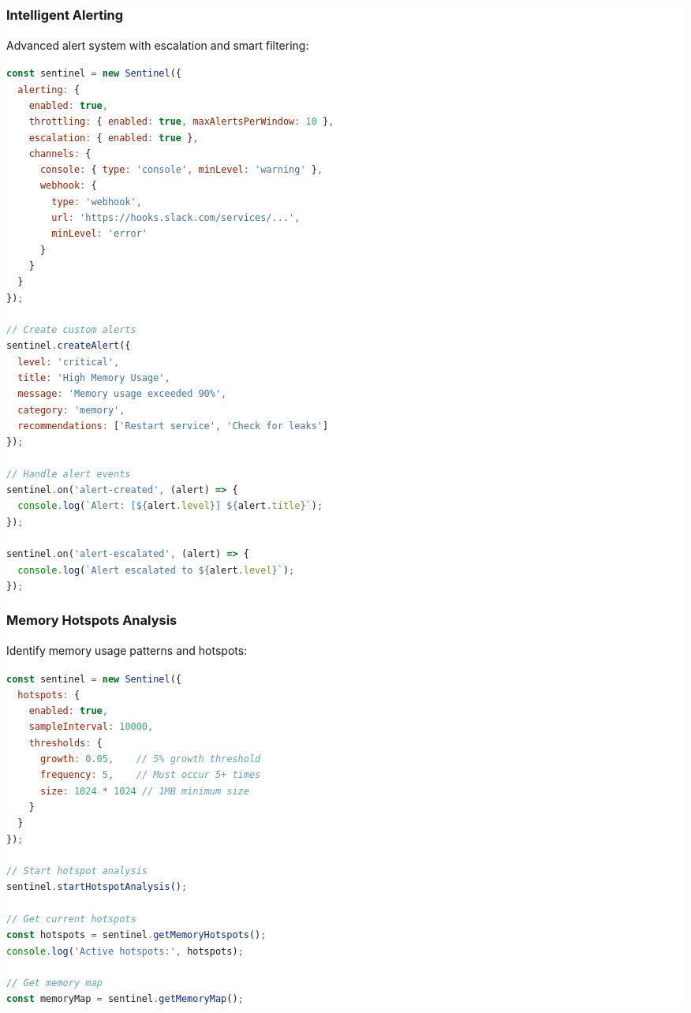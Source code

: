 ### Intelligent Alerting
Advanced alert system with escalation and smart filtering:

```javascript
const sentinel = new Sentinel({
  alerting: {
    enabled: true,
    throttling: { enabled: true, maxAlertsPerWindow: 10 },
    escalation: { enabled: true },
    channels: {
      console: { type: 'console', minLevel: 'warning' },
      webhook: { 
        type: 'webhook', 
        url: 'https://hooks.slack.com/services/...',
        minLevel: 'error'
      }
    }
  }
});

// Create custom alerts
sentinel.createAlert({
  level: 'critical',
  title: 'High Memory Usage',
  message: 'Memory usage exceeded 90%',
  category: 'memory',
  recommendations: ['Restart service', 'Check for leaks']
});

// Handle alert events
sentinel.on('alert-created', (alert) => {
  console.log(`Alert: [${alert.level}] ${alert.title}`);
});

sentinel.on('alert-escalated', (alert) => {
  console.log(`Alert escalated to ${alert.level}`);
});
```

### Memory Hotspots Analysis
Identify memory usage patterns and hotspots:

```javascript
const sentinel = new Sentinel({
  hotspots: {
    enabled: true,
    sampleInterval: 10000,
    thresholds: {
      growth: 0.05,    // 5% growth threshold
      frequency: 5,    // Must occur 5+ times
      size: 1024 * 1024 // 1MB minimum size
    }
  }
});

// Start hotspot analysis
sentinel.startHotspotAnalysis();

// Get current hotspots
const hotspots = sentinel.getMemoryHotspots();
console.log('Active hotspots:', hotspots);

// Get memory map
const memoryMap = sentinel.getMemoryMap();
```
